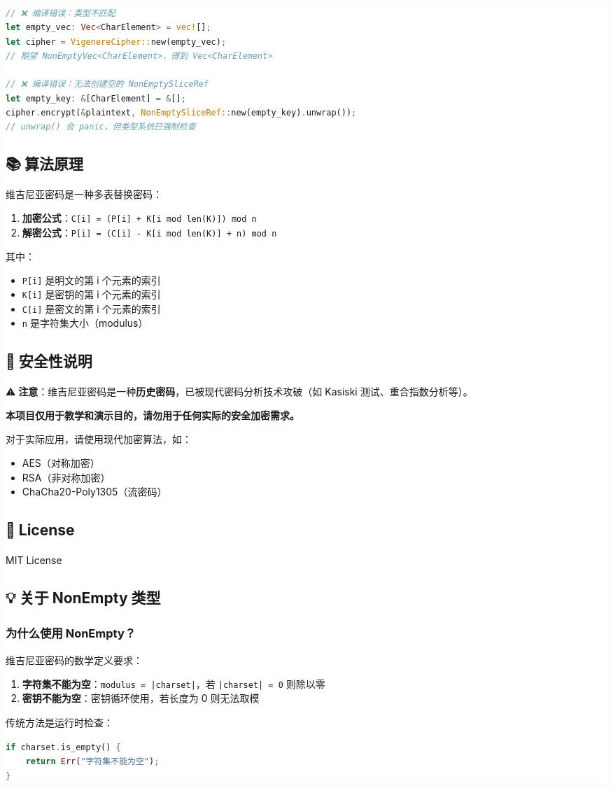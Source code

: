 ```rust
// ❌ 编译错误：类型不匹配
let empty_vec: Vec<CharElement> = vec![];
let cipher = VigenereCipher::new(empty_vec); 
// 期望 NonEmptyVec<CharElement>，得到 Vec<CharElement>

// ❌ 编译错误：无法创建空的 NonEmptySliceRef
let empty_key: &[CharElement] = &[];
cipher.encrypt(&plaintext, NonEmptySliceRef::new(empty_key).unwrap());
// unwrap() 会 panic，但类型系统已强制检查
```

## 📚 算法原理

维吉尼亚密码是一种多表替换密码：

1. **加密公式**：`C[i] = (P[i] + K[i mod len(K)]) mod n`
2. **解密公式**：`P[i] = (C[i] - K[i mod len(K)] + n) mod n`

其中：
- `P[i]` 是明文的第 i 个元素的索引
- `K[i]` 是密钥的第 i 个元素的索引
- `C[i]` 是密文的第 i 个元素的索引
- `n` 是字符集大小（modulus）

## 🔐 安全性说明

⚠️ **注意**：维吉尼亚密码是一种**历史密码**，已被现代密码分析技术攻破（如 Kasiski 测试、重合指数分析等）。

**本项目仅用于教学和演示目的，请勿用于任何实际的安全加密需求。**

对于实际应用，请使用现代加密算法，如：
- AES（对称加密）
- RSA（非对称加密）
- ChaCha20-Poly1305（流密码）

## 📖 License

MIT License

## 💡 关于 NonEmpty 类型

### 为什么使用 NonEmpty？

维吉尼亚密码的数学定义要求：
1. **字符集不能为空**：`modulus = |charset|`，若 `|charset| = 0` 则除以零
2. **密钥不能为空**：密钥循环使用，若长度为 0 则无法取模

传统方法是运行时检查：

```rust
if charset.is_empty() {
    return Err("字符集不能为空");
}
```
